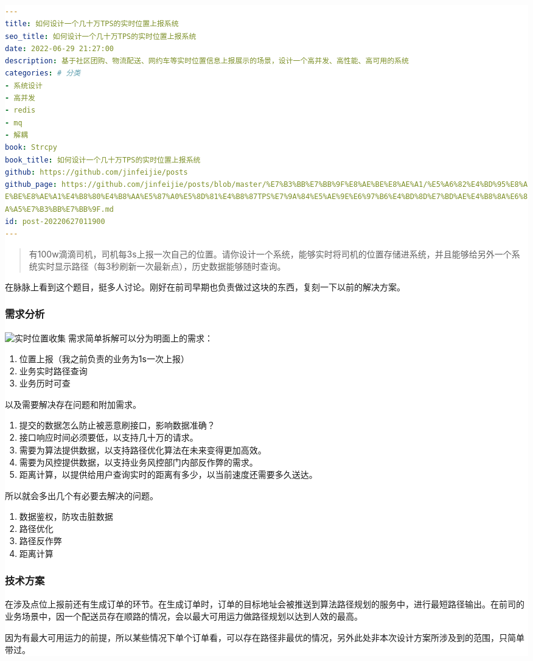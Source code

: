 ```yaml
---
title: 如何设计一个几十万TPS的实时位置上报系统
seo_title: 如何设计一个几十万TPS的实时位置上报系统
date: 2022-06-29 21:27:00
description: 基于社区团购、物流配送、网约车等实时位置信息上报展示的场景，设计一个高并发、高性能、高可用的系统
categories: # 分类
- 系统设计
- 高并发
- redis
- mq
- 解耦
book: Strcpy
book_title: 如何设计一个几十万TPS的实时位置上报系统
github: https://github.com/jinfeijie/posts
github_page: https://github.com/jinfeijie/posts/blob/master/%E7%B3%BB%E7%BB%9F%E8%AE%BE%E8%AE%A1/%E5%A6%82%E4%BD%95%E8%AE%BE%E8%AE%A1%E4%B8%80%E4%B8%AA%E5%87%A0%E5%8D%81%E4%B8%87TPS%E7%9A%84%E5%AE%9E%E6%97%B6%E4%BD%8D%E7%BD%AE%E4%B8%8A%E6%8A%A5%E7%B3%BB%E7%BB%9F.md
id: post-20220627011900
---
```


> 有100w滴滴司机，司机每3s上报一次自己的位置。请你设计一个系统，能够实时将司机的位置存储进系统，并且能够给另外一个系统实时显示路径（每3秒刷新一次最新点），历史数据能够随时查询。

在脉脉上看到这个题目，挺多人讨论。刚好在前司早期也负责做过这块的东西，复刻一下以前的解决方案。

### 需求分析

![实时位置收集](https://image.baidu.com/search/down?url=https://tva1.sinaimg.cn/large/e6c9d24ely1h4ebwtppnej21860u0wie.jpg)
需求简单拆解可以分为明面上的需求：
1. 位置上报（我之前负责的业务为1s一次上报）
2. 业务实时路径查询
3. 业务历时可查

以及需要解决存在问题和附加需求。
1. 提交的数据怎么防止被恶意刷接口，影响数据准确？
2. 接口响应时间必须要低，以支持几十万的请求。
3. 需要为算法提供数据，以支持路径优化算法在未来变得更加高效。
4. 需要为风控提供数据，以支持业务风控部门内部反作弊的需求。
5. 距离计算，以提供给用户查询实时的距离有多少，以当前速度还需要多久送达。

所以就会多出几个有必要去解决的问题。
1. 数据鉴权，防攻击脏数据
2. 路径优化
3. 路径反作弊
4. 距离计算

### 技术方案
在涉及点位上报前还有生成订单的环节。在生成订单时，订单的目标地址会被推送到算法路径规划的服务中，进行最短路径输出。在前司的业务场景中，因一个配送员存在顺路的情况，会以最大可用运力做路径规划以达到人效的最高。

因为有最大可用运力的前提，所以某些情况下单个订单看，可以存在路径非最优的情况，另外此处非本次设计方案所涉及到的范围，只简单带过。
